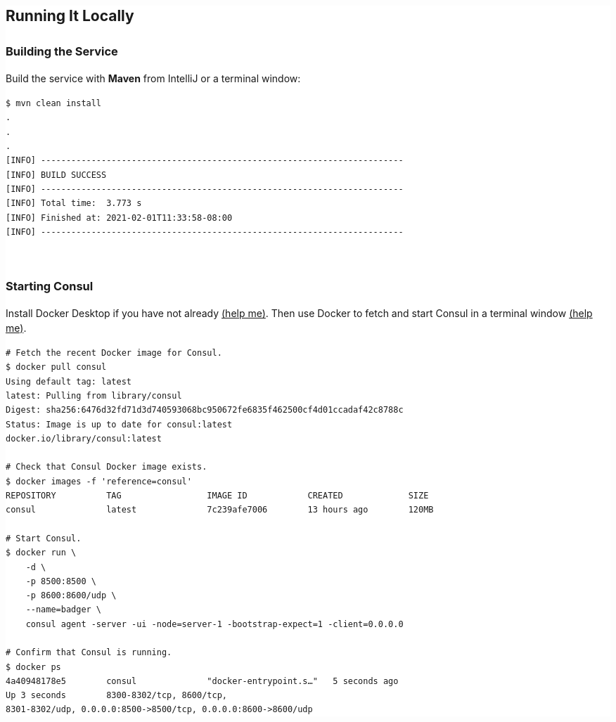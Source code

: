 
## Running It Locally

### Building the Service
Build the service with **Maven** from IntelliJ or a terminal window:
```shell
$ mvn clean install
.
.
.
[INFO] ------------------------------------------------------------------------
[INFO] BUILD SUCCESS
[INFO] ------------------------------------------------------------------------
[INFO] Total time:  3.773 s
[INFO] Finished at: 2021-02-01T11:33:58-08:00
[INFO] ------------------------------------------------------------------------
```

<br>

### Starting Consul 
Install Docker Desktop if you have not already [(help me)](https://www.docker.com/products/docker-desktop). Then use Docker to fetch and start Consul in a terminal window [(help me)](https://learn.hashicorp.com/tutorials/consul/docker-container-agents).

```shell
# Fetch the recent Docker image for Consul.
$ docker pull consul
Using default tag: latest
latest: Pulling from library/consul
Digest: sha256:6476d32fd71d3d740593068bc950672fe6835f462500cf4d01ccadaf42c8788c
Status: Image is up to date for consul:latest
docker.io/library/consul:latest

# Check that Consul Docker image exists.
$ docker images -f 'reference=consul'
REPOSITORY          TAG                 IMAGE ID            CREATED             SIZE
consul              latest              7c239afe7006        13 hours ago        120MB

# Start Consul.
$ docker run \
    -d \
    -p 8500:8500 \
    -p 8600:8600/udp \
    --name=badger \
    consul agent -server -ui -node=server-1 -bootstrap-expect=1 -client=0.0.0.0

# Confirm that Consul is running.
$ docker ps
4a40948178e5        consul              "docker-entrypoint.s…"   5 seconds ago       
Up 3 seconds        8300-8302/tcp, 8600/tcp, 
8301-8302/udp, 0.0.0.0:8500->8500/tcp, 0.0.0.0:8600->8600/udp
```
